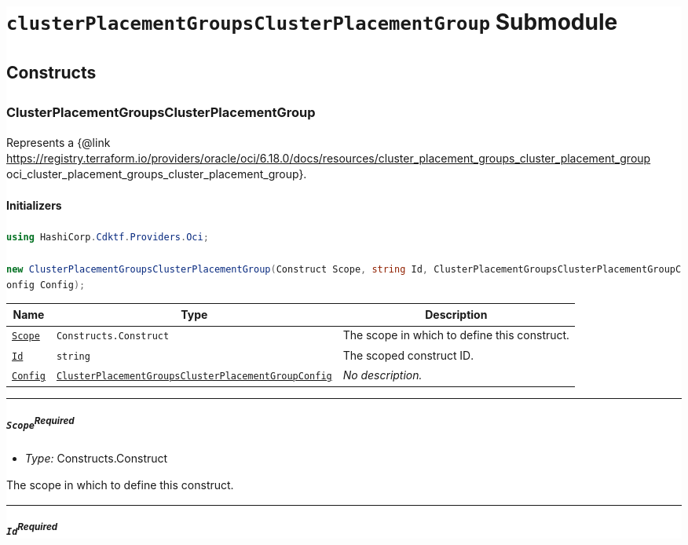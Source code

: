 # `clusterPlacementGroupsClusterPlacementGroup` Submodule <a name="`clusterPlacementGroupsClusterPlacementGroup` Submodule" id="rhizo-co-terraform-provider-oci.clusterPlacementGroupsClusterPlacementGroup"></a>

## Constructs <a name="Constructs" id="Constructs"></a>

### ClusterPlacementGroupsClusterPlacementGroup <a name="ClusterPlacementGroupsClusterPlacementGroup" id="rhizo-co-terraform-provider-oci.clusterPlacementGroupsClusterPlacementGroup.ClusterPlacementGroupsClusterPlacementGroup"></a>

Represents a {@link https://registry.terraform.io/providers/oracle/oci/6.18.0/docs/resources/cluster_placement_groups_cluster_placement_group oci_cluster_placement_groups_cluster_placement_group}.

#### Initializers <a name="Initializers" id="rhizo-co-terraform-provider-oci.clusterPlacementGroupsClusterPlacementGroup.ClusterPlacementGroupsClusterPlacementGroup.Initializer"></a>

```csharp
using HashiCorp.Cdktf.Providers.Oci;

new ClusterPlacementGroupsClusterPlacementGroup(Construct Scope, string Id, ClusterPlacementGroupsClusterPlacementGroupConfig Config);
```

| **Name** | **Type** | **Description** |
| --- | --- | --- |
| <code><a href="#rhizo-co-terraform-provider-oci.clusterPlacementGroupsClusterPlacementGroup.ClusterPlacementGroupsClusterPlacementGroup.Initializer.parameter.scope">Scope</a></code> | <code>Constructs.Construct</code> | The scope in which to define this construct. |
| <code><a href="#rhizo-co-terraform-provider-oci.clusterPlacementGroupsClusterPlacementGroup.ClusterPlacementGroupsClusterPlacementGroup.Initializer.parameter.id">Id</a></code> | <code>string</code> | The scoped construct ID. |
| <code><a href="#rhizo-co-terraform-provider-oci.clusterPlacementGroupsClusterPlacementGroup.ClusterPlacementGroupsClusterPlacementGroup.Initializer.parameter.config">Config</a></code> | <code><a href="#rhizo-co-terraform-provider-oci.clusterPlacementGroupsClusterPlacementGroup.ClusterPlacementGroupsClusterPlacementGroupConfig">ClusterPlacementGroupsClusterPlacementGroupConfig</a></code> | *No description.* |

---

##### `Scope`<sup>Required</sup> <a name="Scope" id="rhizo-co-terraform-provider-oci.clusterPlacementGroupsClusterPlacementGroup.ClusterPlacementGroupsClusterPlacementGroup.Initializer.parameter.scope"></a>

- *Type:* Constructs.Construct

The scope in which to define this construct.

---

##### `Id`<sup>Required</sup> <a name="Id" id="rhizo-co-terraform-provider-oci.clusterPlacementGroupsClusterPlacementGroup.ClusterPlacementGroupsClusterPlacementGroup.Initializer.parameter.id"></a>
